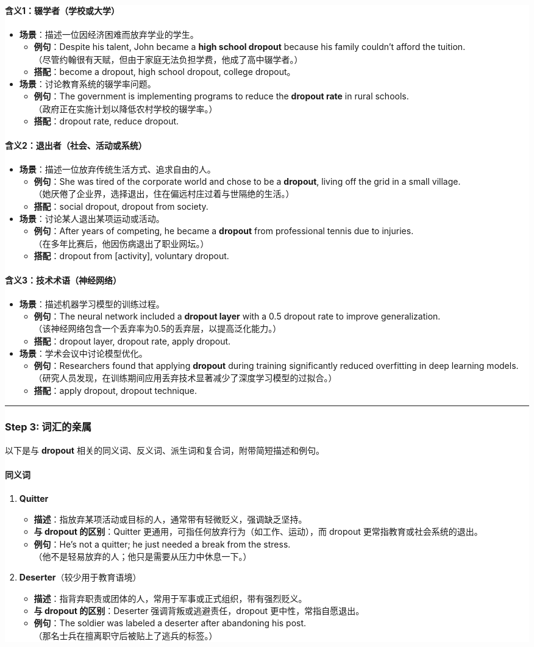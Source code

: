 #### 含义1：辍学者（学校或大学）
- **场景**：描述一位因经济困难而放弃学业的学生。
  - **例句**：Despite his talent, John became a **high school dropout** because his family couldn’t afford the tuition.  
    （尽管约翰很有天赋，但由于家庭无法负担学费，他成了高中辍学者。）
  - **搭配**：become a dropout, high school dropout, college dropout。
- **场景**：讨论教育系统的辍学率问题。
  - **例句**：The government is implementing programs to reduce the **dropout rate** in rural schools.  
    （政府正在实施计划以降低农村学校的辍学率。）
  - **搭配**：dropout rate, reduce dropout.

#### 含义2：退出者（社会、活动或系统）
- **场景**：描述一位放弃传统生活方式、追求自由的人。
  - **例句**：She was tired of the corporate world and chose to be a **dropout**, living off the grid in a small village.  
    （她厌倦了企业界，选择退出，住在偏远村庄过着与世隔绝的生活。）
  - **搭配**：social dropout, dropout from society.
- **场景**：讨论某人退出某项运动或活动。
  - **例句**：After years of competing, he became a **dropout** from professional tennis due to injuries.  
    （在多年比赛后，他因伤病退出了职业网坛。）
  - **搭配**：dropout from [activity], voluntary dropout.

#### 含义3：技术术语（神经网络）
- **场景**：描述机器学习模型的训练过程。
  - **例句**：The neural network included a **dropout layer** with a 0.5 dropout rate to improve generalization.  
    （该神经网络包含一个丢弃率为0.5的丢弃层，以提高泛化能力。）
  - **搭配**：dropout layer, dropout rate, apply dropout.
- **场景**：学术会议中讨论模型优化。
  - **例句**：Researchers found that applying **dropout** during training significantly reduced overfitting in deep learning models.  
    （研究人员发现，在训练期间应用丢弃技术显著减少了深度学习模型的过拟合。）
  - **搭配**：apply dropout, dropout technique.

---

### Step 3: 词汇的亲属

以下是与 **dropout** 相关的同义词、反义词、派生词和复合词，附带简短描述和例句。

#### 同义词
1. **Quitter**  
   - **描述**：指放弃某项活动或目标的人，通常带有轻微贬义，强调缺乏坚持。  
   - **与 dropout 的区别**：Quitter 更通用，可指任何放弃行为（如工作、运动），而 dropout 更常指教育或社会系统的退出。  
   - **例句**：He’s not a quitter; he just needed a break from the stress.  
     （他不是轻易放弃的人；他只是需要从压力中休息一下。）

2. **Deserter**（较少用于教育语境）  
   - **描述**：指背弃职责或团体的人，常用于军事或正式组织，带有强烈贬义。  
   - **与 dropout 的区别**：Deserter 强调背叛或逃避责任，dropout 更中性，常指自愿退出。  
   - **例句**：The soldier was labeled a deserter after abandoning his post.  
     （那名士兵在擅离职守后被贴上了逃兵的标签。）
